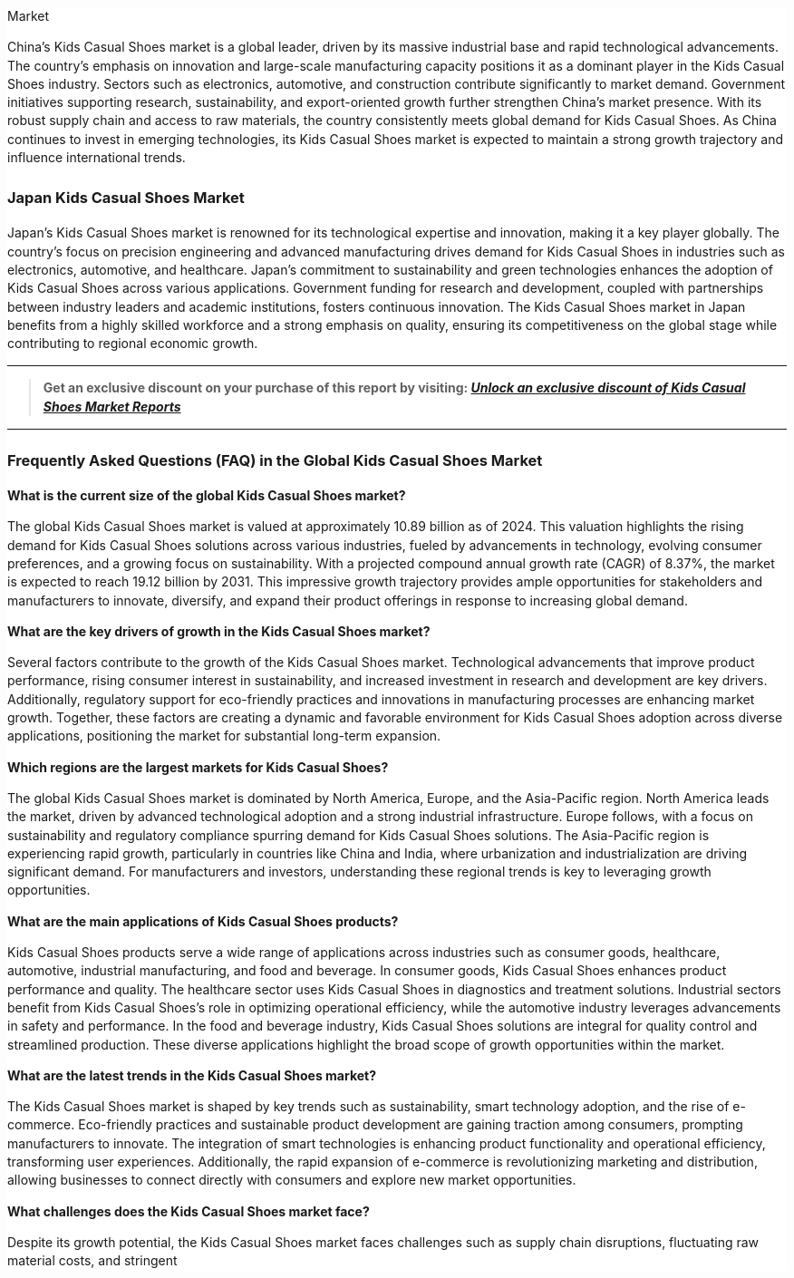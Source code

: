 Market</h3><p>China&rsquo;s Kids Casual Shoes market is a global leader, driven by its massive industrial base and rapid technological advancements. The country&rsquo;s emphasis on innovation and large-scale manufacturing capacity positions it as a dominant player in the Kids Casual Shoes industry. Sectors such as electronics, automotive, and construction contribute significantly to market demand. Government initiatives supporting research, sustainability, and export-oriented growth further strengthen China&rsquo;s market presence. With its robust supply chain and access to raw materials, the country consistently meets global demand for Kids Casual Shoes. As China continues to invest in emerging technologies, its Kids Casual Shoes market is expected to maintain a strong growth trajectory and influence international trends.</p><h3>Japan Kids Casual Shoes Market</h3><p>Japan&rsquo;s Kids Casual Shoes market is renowned for its technological expertise and innovation, making it a key player globally. The country&rsquo;s focus on precision engineering and advanced manufacturing drives demand for Kids Casual Shoes in industries such as electronics, automotive, and healthcare. Japan&rsquo;s commitment to sustainability and green technologies enhances the adoption of Kids Casual Shoes across various applications. Government funding for research and development, coupled with partnerships between industry leaders and academic institutions, fosters continuous innovation. The Kids Casual Shoes market in Japan benefits from a highly skilled workforce and a strong emphasis on quality, ensuring its competitiveness on the global stage while contributing to regional economic growth.</p><hr /><blockquote><p><strong>Get an exclusive discount on your purchase of this report by visiting: <em><a href="://marketresearchpulse.com/ask-for-discount/146575?utm_source=Github&amp;utm_medium=027">Unlock an exclusive discount of Kids Casual Shoes Market Reports</a></em>&nbsp;</strong></p></blockquote><hr /><h3>Frequently Asked Questions (FAQ) in the Global Kids Casual Shoes Market</h3><p><strong>What is the current size of the global Kids Casual Shoes market?</strong></p><p>The global Kids Casual Shoes market is valued at approximately 10.89 billion as of 2024. This valuation highlights the rising demand for Kids Casual Shoes solutions across various industries, fueled by advancements in technology, evolving consumer preferences, and a growing focus on sustainability. With a projected compound annual growth rate (CAGR) of 8.37%, the market is expected to reach 19.12 billion by 2031. This impressive growth trajectory provides ample opportunities for stakeholders and manufacturers to innovate, diversify, and expand their product offerings in response to increasing global demand.</p><p><strong>What are the key drivers of growth in the Kids Casual Shoes market?</strong></p><p>Several factors contribute to the growth of the Kids Casual Shoes market. Technological advancements that improve product performance, rising consumer interest in sustainability, and increased investment in research and development are key drivers. Additionally, regulatory support for eco-friendly practices and innovations in manufacturing processes are enhancing market growth. Together, these factors are creating a dynamic and favorable environment for Kids Casual Shoes adoption across diverse applications, positioning the market for substantial long-term expansion.</p><p><strong>Which regions are the largest markets for Kids Casual Shoes?</strong></p><p>The global Kids Casual Shoes market is dominated by North America, Europe, and the Asia-Pacific region. North America leads the market, driven by advanced technological adoption and a strong industrial infrastructure. Europe follows, with a focus on sustainability and regulatory compliance spurring demand for Kids Casual Shoes solutions. The Asia-Pacific region is experiencing rapid growth, particularly in countries like China and India, where urbanization and industrialization are driving significant demand. For manufacturers and investors, understanding these regional trends is key to leveraging growth opportunities.</p><p><strong>What are the main applications of Kids Casual Shoes products?</strong></p><p>Kids Casual Shoes products serve a wide range of applications across industries such as consumer goods, healthcare, automotive, industrial manufacturing, and food and beverage. In consumer goods, Kids Casual Shoes enhances product performance and quality. The healthcare sector uses Kids Casual Shoes in diagnostics and treatment solutions. Industrial sectors benefit from Kids Casual Shoes&rsquo;s role in optimizing operational efficiency, while the automotive industry leverages advancements in safety and performance. In the food and beverage industry, Kids Casual Shoes solutions are integral for quality control and streamlined production. These diverse applications highlight the broad scope of growth opportunities within the market.</p><p><strong>What are the latest trends in the Kids Casual Shoes market?</strong></p><p>The Kids Casual Shoes market is shaped by key trends such as sustainability, smart technology adoption, and the rise of e-commerce. Eco-friendly practices and sustainable product development are gaining traction among consumers, prompting manufacturers to innovate. The integration of smart technologies is enhancing product functionality and operational efficiency, transforming user experiences. Additionally, the rapid expansion of e-commerce is revolutionizing marketing and distribution, allowing businesses to connect directly with consumers and explore new market opportunities.</p><p><strong>What challenges does the Kids Casual Shoes market face?</strong></p><p>Despite its growth potential, the Kids Casual Shoes market faces challenges such as supply chain disruptions, fluctuating raw material costs, and stringent